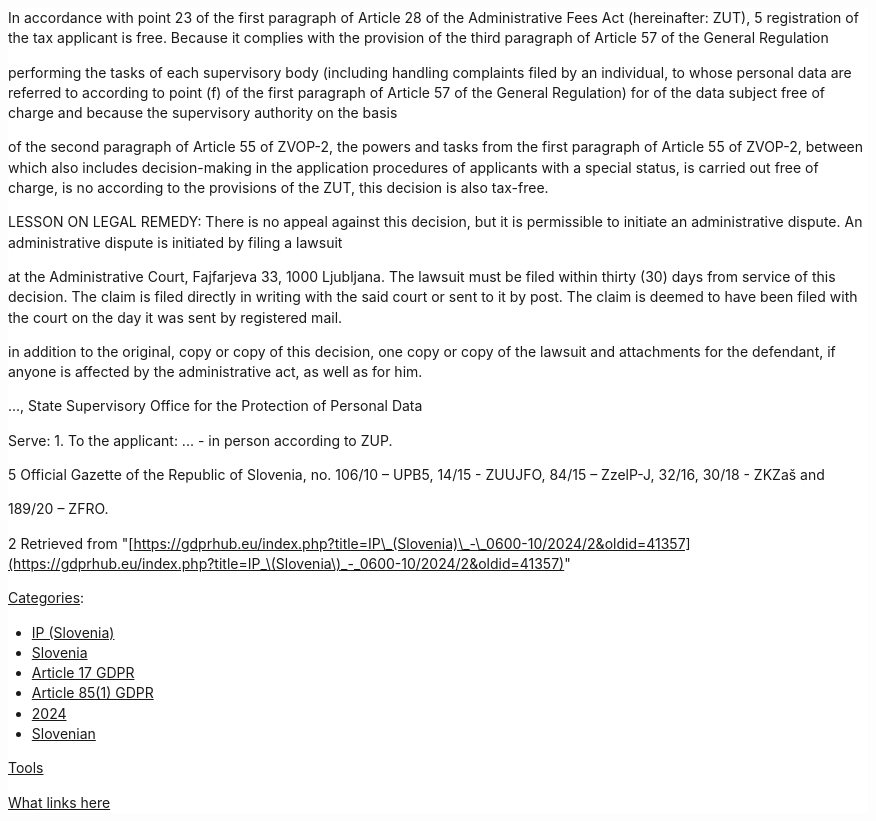 In accordance with point 23 of the first paragraph of Article 28 of the Administrative Fees Act (hereinafter: ZUT), 5
registration of the tax applicant is free. Because it complies with the provision of the third paragraph of Article 57 of the General Regulation

performing the tasks of each supervisory body (including handling complaints filed by an individual, to
whose personal data are referred to according to point (f) of the first paragraph of Article 57 of the General Regulation) for
of the data subject free of charge and because the supervisory authority on the basis

of the second paragraph of Article 55 of ZVOP-2, the powers and tasks from the first paragraph of Article 55 of ZVOP-2, between
which also includes decision-making in the application procedures of applicants with a special status, is carried out free of charge, is no
according to the provisions of the ZUT, this decision is also tax-free.

LESSON ON LEGAL REMEDY:
There is no appeal against this decision, but it is permissible to initiate an administrative dispute. An administrative dispute is initiated by filing a lawsuit

at the Administrative Court, Fajfarjeva 33, 1000 Ljubljana. The lawsuit must be filed within thirty (30) days from
service of this decision. The claim is filed directly in writing with the said court or sent to it by post.
The claim is deemed to have been filed with the court on the day it was sent by registered mail.

in addition to the original, copy or copy of this decision, one copy or copy of the lawsuit and attachments for
the defendant, if anyone is affected by the administrative act, as well as for him.

..., State Supervisory Office for the Protection of Personal Data

Serve:
    1. To the applicant: ... - in person according to ZUP.

5 Official Gazette of the Republic of Slovenia, no. 106/10 – UPB5, 14/15 - ZUUJFO, 84/15 – ZzelP-J, 32/16, 30/18 - ZKZaš and

189/20 – ZFRO.

2 Retrieved from "[https://gdprhub.eu/index.php?title=IP\_(Slovenia)\_-\_0600-10/2024/2&oldid=41357](https://gdprhub.eu/index.php?title=IP_\(Slovenia\)_-_0600-10/2024/2&oldid=41357)"

[Categories](/index.php?title=Special:Categories "Special:Categories"):

*   [IP (Slovenia)](/index.php?title=Category:IP_\(Slovenia\) "Category:IP (Slovenia)")
*   [Slovenia](/index.php?title=Category:Slovenia "Category:Slovenia")
*   [Article 17 GDPR](/index.php?title=Category:Article_17_GDPR "Category:Article 17 GDPR")
*   [Article 85(1) GDPR](/index.php?title=Category:Article_85\(1\)_GDPR "Category:Article 85(1) GDPR")
*   [2024](/index.php?title=Category:2024 "Category:2024")
*   [Slovenian](/index.php?title=Category:Slovenian "Category:Slovenian")

[Tools](#)

[What links here](/index.php?title=Special:WhatLinksHere/IP_\(Slovenia\)_-_0600-10/2024/2 "A list of all wiki pages that link here [j]")
